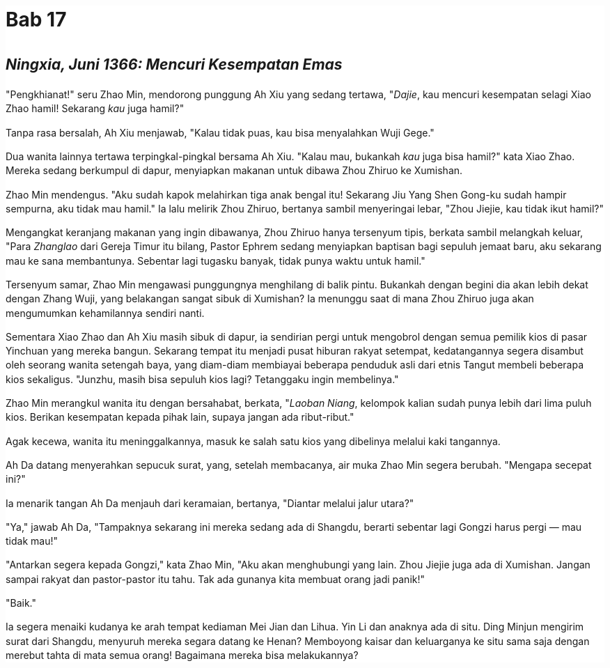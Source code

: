 # Bab 17
## *Ningxia, Juni 1366: Mencuri Kesempatan Emas*

"Pengkhianat!" seru Zhao Min, mendorong punggung Ah Xiu yang sedang tertawa, "*Dajie*, kau mencuri kesempatan selagi Xiao Zhao hamil! Sekarang *kau* juga hamil?"

Tanpa rasa bersalah, Ah Xiu menjawab, "Kalau tidak puas, kau bisa menyalahkan Wuji Gege."

Dua wanita lainnya tertawa terpingkal-pingkal bersama Ah Xiu. "Kalau mau, bukankah *kau* juga bisa hamil?" kata Xiao Zhao. Mereka sedang berkumpul di dapur, menyiapkan makanan untuk dibawa Zhou Zhiruo ke Xumishan.

Zhao Min mendengus. "Aku sudah kapok melahirkan tiga anak bengal itu! Sekarang Jiu Yang Shen Gong-ku sudah hampir sempurna, aku tidak mau hamil." Ia lalu melirik Zhou Zhiruo, bertanya sambil menyeringai lebar, "Zhou Jiejie, kau tidak ikut hamil?"

Mengangkat keranjang makanan yang ingin dibawanya, Zhou Zhiruo hanya tersenyum tipis, berkata sambil melangkah keluar, "Para *Zhanglao* dari Gereja Timur itu bilang, Pastor Ephrem sedang menyiapkan baptisan bagi sepuluh jemaat baru, aku sekarang mau ke sana membantunya. Sebentar lagi tugasku banyak, tidak punya waktu untuk hamil."

Tersenyum samar, Zhao Min mengawasi punggungnya menghilang di balik pintu. Bukankah dengan begini dia akan lebih dekat dengan Zhang Wuji, yang belakangan sangat sibuk di Xumishan? Ia menunggu saat di mana Zhou Zhiruo juga akan mengumumkan kehamilannya sendiri nanti.

Sementara Xiao Zhao dan Ah Xiu masih sibuk di dapur, ia sendirian pergi untuk mengobrol dengan semua pemilik kios di pasar Yinchuan yang mereka bangun. Sekarang tempat itu menjadi pusat hiburan rakyat setempat, kedatangannya segera disambut oleh seorang wanita setengah baya, yang diam-diam membiayai beberapa penduduk asli dari etnis Tangut membeli beberapa kios sekaligus. "Junzhu, masih bisa sepuluh kios lagi? Tetanggaku ingin membelinya."

Zhao Min merangkul wanita itu dengan bersahabat, berkata, "*Laoban Niang*, kelompok kalian sudah punya lebih dari lima puluh kios. Berikan kesempatan kepada pihak lain, supaya jangan ada ribut-ribut."

Agak kecewa, wanita itu meninggalkannya, masuk ke salah satu kios yang dibelinya melalui kaki tangannya.

Ah Da datang menyerahkan sepucuk surat, yang, setelah membacanya, air muka Zhao Min segera berubah. "Mengapa secepat ini?"

Ia menarik tangan Ah Da menjauh dari keramaian, bertanya, "Diantar melalui jalur utara?"

"Ya," jawab Ah Da, "Tampaknya sekarang ini mereka sedang ada di Shangdu, berarti sebentar lagi Gongzi harus pergi — mau tidak mau!"

"Antarkan segera kepada Gongzi," kata Zhao Min, "Aku akan menghubungi yang lain. Zhou Jiejie juga ada di Xumishan. Jangan sampai rakyat dan pastor-pastor itu tahu. Tak ada gunanya kita membuat orang jadi panik!"

"Baik."

Ia segera menaiki kudanya ke arah tempat kediaman Mei Jian dan Lihua. Yin Li dan anaknya ada di situ. Ding Minjun mengirim surat dari Shangdu, menyuruh mereka segara datang ke Henan? Memboyong kaisar dan keluarganya ke situ sama saja dengan merebut tahta di mata semua orang! Bagaimana mereka bisa melakukannya?
